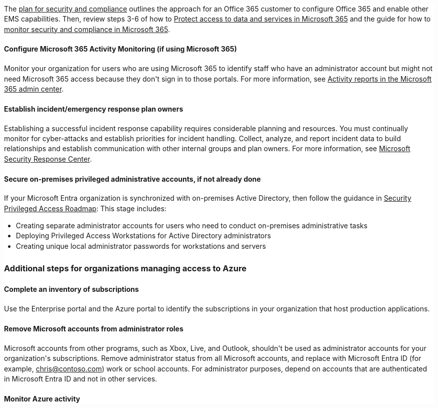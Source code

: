 The [plan for security and compliance](https://support.office.com/article/Plan-for-security-and-compliance-in-Office-365-dc4f704c-6fcc-4cab-9a02-95a824e4fb57) outlines the approach for an Office 365 customer to configure Office 365 and enable other EMS capabilities. Then, review steps 3-6 of how to [Protect access to data and services in Microsoft 365](https://support.office.com/article/Protect-access-to-data-and-services-in-Office-365-a6ef28a4-2447-4b43-aae2-f5af6d53c68e) and the guide for how to [monitor security and compliance in Microsoft 365](https://support.office.com/article/Monitor-security-and-compliance-in-Office-365-b62f1722-fd39-44eb-8361-da61d21509b6).

#### Configure Microsoft 365 Activity Monitoring (if using Microsoft 365)

Monitor your organization for users who are using Microsoft 365 to identify staff who have an administrator account but might not need Microsoft 365 access because they don't sign in to those portals. For more information, see [Activity reports in the Microsoft 365 admin center](https://support.office.com/article/Activity-Reports-in-the-Office-365-admin-center-0d6dfb17-8582-4172-a9a9-aed798150263).

#### Establish incident/emergency response plan owners

Establishing a successful incident response capability requires considerable planning and resources. You must continually monitor for cyber-attacks and establish priorities for incident handling. Collect, analyze, and report incident data to build relationships and establish communication with other internal groups and plan owners. For more information, see [Microsoft Security Response Center](https://technet.microsoft.com/security/dn440717).

#### Secure on-premises privileged administrative accounts, if not already done

If your Microsoft Entra organization is synchronized with on-premises Active Directory, then follow the guidance in [Security Privileged Access Roadmap](/security/privileged-access-workstations/overview): This stage includes:

* Creating separate administrator accounts for users who need to conduct on-premises administrative tasks
* Deploying Privileged Access Workstations for Active Directory administrators
* Creating unique local administrator passwords for workstations and servers

### Additional steps for organizations managing access to Azure

#### Complete an inventory of subscriptions

Use the Enterprise portal and the Azure portal to identify the subscriptions in your organization that host production applications.

#### Remove Microsoft accounts from administrator roles

Microsoft accounts from other programs, such as Xbox, Live, and Outlook, shouldn't be used as administrator accounts for your organization's subscriptions. Remove administrator status from all Microsoft accounts, and replace with Microsoft Entra ID (for example, chris@contoso.com) work or school accounts. For administrator purposes, depend on accounts that are authenticated in Microsoft Entra ID and not in other services.

#### Monitor Azure activity
